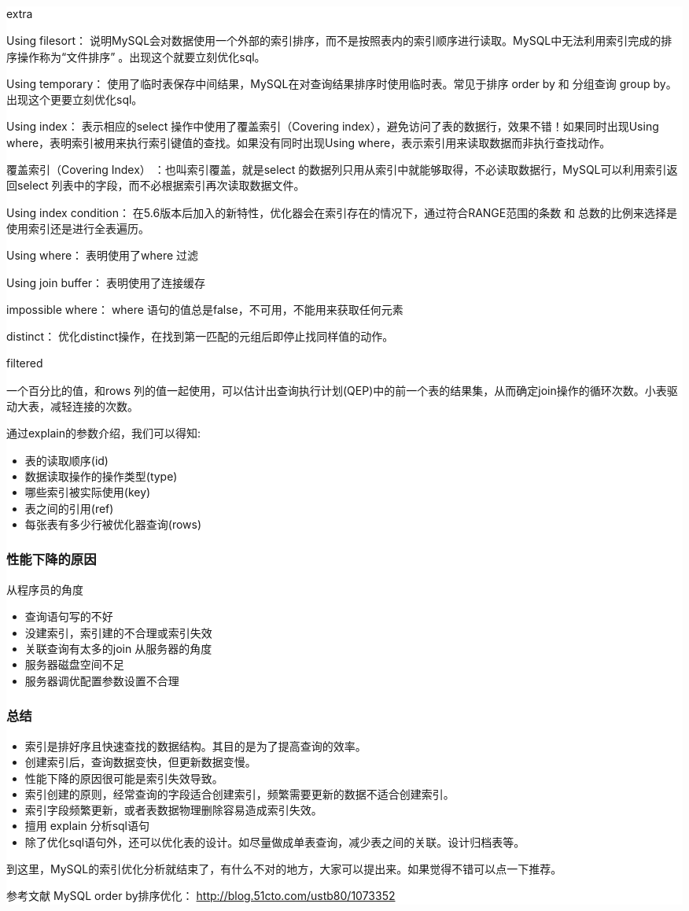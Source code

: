 extra

Using filesort： 说明MySQL会对数据使用一个外部的索引排序，而不是按照表内的索引顺序进行读取。MySQL中无法利用索引完成的排序操作称为“文件排序” 。出现这个就要立刻优化sql。

Using temporary： 使用了临时表保存中间结果，MySQL在对查询结果排序时使用临时表。常见于排序 order by 和 分组查询 group by。 出现这个更要立刻优化sql。

Using index： 表示相应的select 操作中使用了覆盖索引（Covering index），避免访问了表的数据行，效果不错！如果同时出现Using where，表明索引被用来执行索引键值的查找。如果没有同时出现Using where，表示索引用来读取数据而非执行查找动作。

覆盖索引（Covering Index） ：也叫索引覆盖，就是select 的数据列只用从索引中就能够取得，不必读取数据行，MySQL可以利用索引返回select 列表中的字段，而不必根据索引再次读取数据文件。

Using index condition： 在5.6版本后加入的新特性，优化器会在索引存在的情况下，通过符合RANGE范围的条数 和 总数的比例来选择是使用索引还是进行全表遍历。

Using where： 表明使用了where 过滤

Using join buffer： 表明使用了连接缓存

impossible where： where 语句的值总是false，不可用，不能用来获取任何元素

distinct： 优化distinct操作，在找到第一匹配的元组后即停止找同样值的动作。

filtered

一个百分比的值，和rows 列的值一起使用，可以估计出查询执行计划(QEP)中的前一个表的结果集，从而确定join操作的循环次数。小表驱动大表，减轻连接的次数。

通过explain的参数介绍，我们可以得知:
- 表的读取顺序(id)
- 数据读取操作的操作类型(type)
- 哪些索引被实际使用(key)
- 表之间的引用(ref)
- 每张表有多少行被优化器查询(rows)

### **性能下降的原因**
从程序员的角度
- 查询语句写的不好
- 没建索引，索引建的不合理或索引失效
- 关联查询有太多的join
从服务器的角度
- 服务器磁盘空间不足
- 服务器调优配置参数设置不合理

### **总结**
- 索引是排好序且快速查找的数据结构。其目的是为了提高查询的效率。
- 创建索引后，查询数据变快，但更新数据变慢。
- 性能下降的原因很可能是索引失效导致。
- 索引创建的原则，经常查询的字段适合创建索引，频繁需要更新的数据不适合创建索引。
- 索引字段频繁更新，或者表数据物理删除容易造成索引失效。
- 擅用 explain 分析sql语句
- 除了优化sql语句外，还可以优化表的设计。如尽量做成单表查询，减少表之间的关联。设计归档表等。

到这里，MySQL的索引优化分析就结束了，有什么不对的地方，大家可以提出来。如果觉得不错可以点一下推荐。

参考文献
MySQL order by排序优化： http://blog.51cto.com/ustb80/1073352
